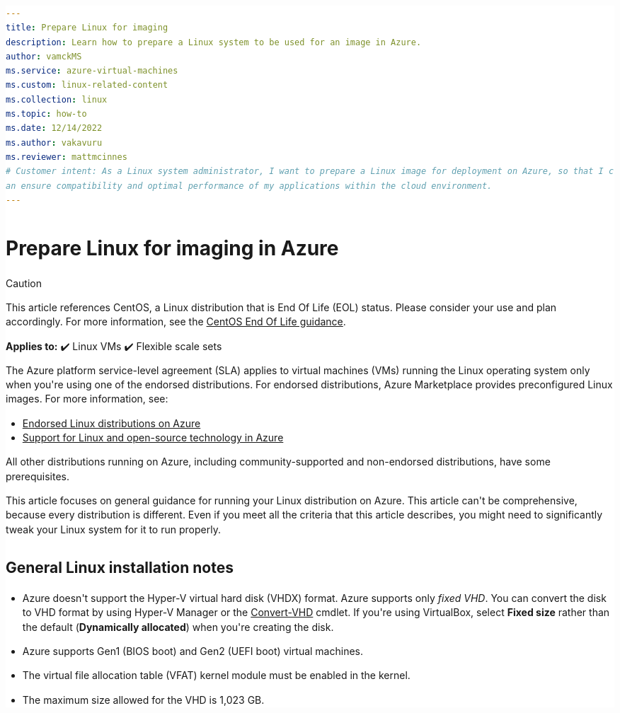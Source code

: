 ```yaml
---
title: Prepare Linux for imaging
description: Learn how to prepare a Linux system to be used for an image in Azure.
author: vamckMS
ms.service: azure-virtual-machines
ms.custom: linux-related-content
ms.collection: linux
ms.topic: how-to
ms.date: 12/14/2022
ms.author: vakavuru
ms.reviewer: mattmcinnes
# Customer intent: As a Linux system administrator, I want to prepare a Linux image for deployment on Azure, so that I can ensure compatibility and optimal performance of my applications within the cloud environment.
---
```

# Prepare Linux for imaging in Azure

> [!CAUTION]
> This article references CentOS, a Linux distribution that is End Of Life (EOL) status. Please consider your use and plan accordingly. For more information, see the [CentOS End Of Life guidance](~/articles/virtual-machines/workloads/centos/centos-end-of-life.md).

**Applies to:** :heavy_check_mark: Linux VMs :heavy_check_mark: Flexible scale sets

The Azure platform service-level agreement (SLA) applies to virtual machines (VMs) running the Linux operating system only when you're using one of the endorsed distributions. For endorsed distributions, Azure Marketplace provides preconfigured Linux images. For more information, see:

* [Endorsed Linux distributions on Azure](endorsed-distros.md)
* [Support for Linux and open-source technology in Azure](https://support.microsoft.com/kb/2941892)

All other distributions running on Azure, including community-supported and non-endorsed distributions, have some prerequisites.

This article focuses on general guidance for running your Linux distribution on Azure. This article can't be comprehensive, because every distribution is different. Even if you meet all the criteria that this article describes, you might need to significantly tweak your Linux system for it to run properly.

## General Linux installation notes

* Azure doesn't support the Hyper-V virtual hard disk (VHDX) format. Azure supports only *fixed VHD*. You can convert the disk to VHD format by using Hyper-V Manager or the [Convert-VHD](/powershell/module/hyper-v/convert-vhd) cmdlet. If you're using VirtualBox, select **Fixed size** rather than the default (**Dynamically allocated**) when you're creating the disk.

* Azure supports Gen1 (BIOS boot) and Gen2 (UEFI boot) virtual machines.

* The virtual file allocation table (VFAT) kernel module must be enabled in the kernel.

* The maximum size allowed for the VHD is 1,023 GB.
